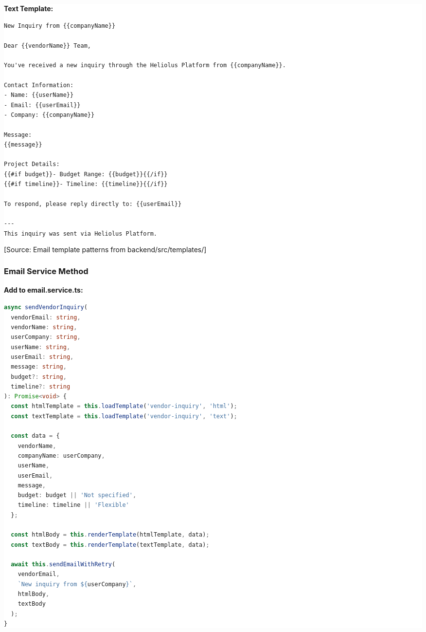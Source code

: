**Text Template:**
```
New Inquiry from {{companyName}}

Dear {{vendorName}} Team,

You've received a new inquiry through the Heliolus Platform from {{companyName}}.

Contact Information:
- Name: {{userName}}
- Email: {{userEmail}}
- Company: {{companyName}}

Message:
{{message}}

Project Details:
{{#if budget}}- Budget Range: {{budget}}{{/if}}
{{#if timeline}}- Timeline: {{timeline}}{{/if}}

To respond, please reply directly to: {{userEmail}}

---
This inquiry was sent via Heliolus Platform.
```

[Source: Email template patterns from backend/src/templates/]

### Email Service Method

**Add to email.service.ts:**
```typescript
async sendVendorInquiry(
  vendorEmail: string,
  vendorName: string,
  userCompany: string,
  userName: string,
  userEmail: string,
  message: string,
  budget?: string,
  timeline?: string
): Promise<void> {
  const htmlTemplate = this.loadTemplate('vendor-inquiry', 'html');
  const textTemplate = this.loadTemplate('vendor-inquiry', 'text');

  const data = {
    vendorName,
    companyName: userCompany,
    userName,
    userEmail,
    message,
    budget: budget || 'Not specified',
    timeline: timeline || 'Flexible'
  };

  const htmlBody = this.renderTemplate(htmlTemplate, data);
  const textBody = this.renderTemplate(textTemplate, data);

  await this.sendEmailWithRetry(
    vendorEmail,
    `New inquiry from ${userCompany}`,
    htmlBody,
    textBody
  );
}
```